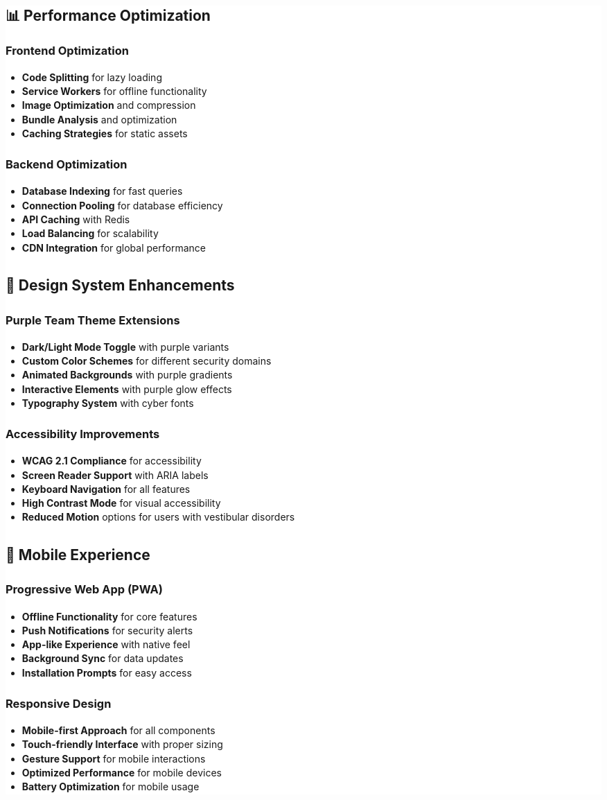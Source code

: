 ## 📊 **Performance Optimization**

### **Frontend Optimization**
- **Code Splitting** for lazy loading
- **Service Workers** for offline functionality
- **Image Optimization** and compression
- **Bundle Analysis** and optimization
- **Caching Strategies** for static assets

### **Backend Optimization**
- **Database Indexing** for fast queries
- **Connection Pooling** for database efficiency
- **API Caching** with Redis
- **Load Balancing** for scalability
- **CDN Integration** for global performance

## 🎨 **Design System Enhancements**

### **Purple Team Theme Extensions**
- **Dark/Light Mode Toggle** with purple variants
- **Custom Color Schemes** for different security domains
- **Animated Backgrounds** with purple gradients
- **Interactive Elements** with purple glow effects
- **Typography System** with cyber fonts

### **Accessibility Improvements**
- **WCAG 2.1 Compliance** for accessibility
- **Screen Reader Support** with ARIA labels
- **Keyboard Navigation** for all features
- **High Contrast Mode** for visual accessibility
- **Reduced Motion** options for users with vestibular disorders

## 📱 **Mobile Experience**

### **Progressive Web App (PWA)**
- **Offline Functionality** for core features
- **Push Notifications** for security alerts
- **App-like Experience** with native feel
- **Background Sync** for data updates
- **Installation Prompts** for easy access

### **Responsive Design**
- **Mobile-first Approach** for all components
- **Touch-friendly Interface** with proper sizing
- **Gesture Support** for mobile interactions
- **Optimized Performance** for mobile devices
- **Battery Optimization** for mobile usage
